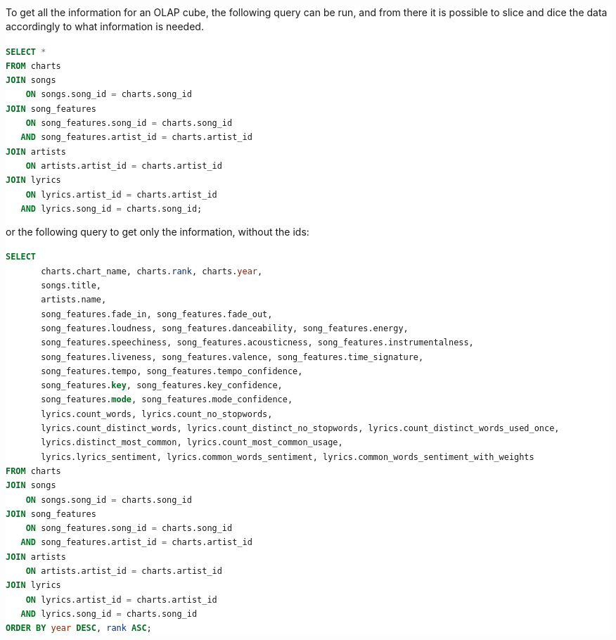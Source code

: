 To get all the information for an OLAP cube, the following query can be run, and from there it is possible to slice and dice the data accordingly to what information is needed.

```sql
SELECT *
FROM charts
JOIN songs
    ON songs.song_id = charts.song_id
JOIN song_features
    ON song_features.song_id = charts.song_id
   AND song_features.artist_id = charts.artist_id
JOIN artists
    ON artists.artist_id = charts.artist_id
JOIN lyrics
    ON lyrics.artist_id = charts.artist_id
   AND lyrics.song_id = charts.song_id;
```

or the following query to get only the information, without the ids:

```sql
SELECT 
       charts.chart_name, charts.rank, charts.year,
       songs.title,
       artists.name,
       song_features.fade_in, song_features.fade_out, 
       song_features.loudness, song_features.danceability, song_features.energy, 
       song_features.speechiness, song_features.acousticness, song_features.instrumentalness,
       song_features.liveness, song_features.valence, song_features.time_signature,
       song_features.tempo, song_features.tempo_confidence, 
       song_features.key, song_features.key_confidence, 
       song_features.mode, song_features.mode_confidence, 
       lyrics.count_words, lyrics.count_no_stopwords, 
       lyrics.count_distinct_words, lyrics.count_distinct_no_stopwords, lyrics.count_distinct_words_used_once, 
       lyrics.distinct_most_common, lyrics.count_most_common_usage, 
       lyrics.lyrics_sentiment, lyrics.common_words_sentiment, lyrics.common_words_sentiment_with_weights
FROM charts
JOIN songs
    ON songs.song_id = charts.song_id
JOIN song_features
    ON song_features.song_id = charts.song_id
   AND song_features.artist_id = charts.artist_id
JOIN artists
    ON artists.artist_id = charts.artist_id
JOIN lyrics
    ON lyrics.artist_id = charts.artist_id
   AND lyrics.song_id = charts.song_id
ORDER BY year DESC, rank ASC;
```


<a id="orgad5b255"></a>
